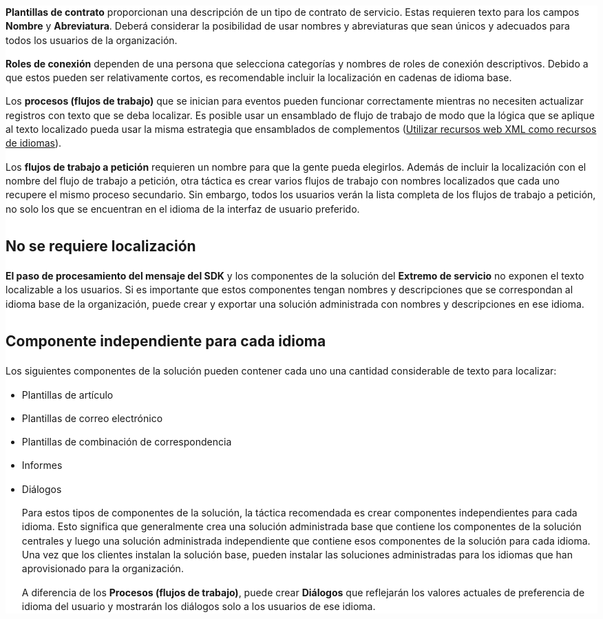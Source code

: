  **Plantillas de contrato** proporcionan una descripción de un tipo de contrato de servicio. Estas requieren texto para los campos **Nombre** y **Abreviatura**. Deberá considerar la posibilidad de usar nombres y abreviaturas que sean únicos y adecuados para todos los usuarios de la organización.  
  
 **Roles de conexión** dependen de una persona que selecciona categorías y nombres de roles de conexión descriptivos. Debido a que estos pueden ser relativamente cortos, es recomendable incluir la localización en cadenas de idioma base.  
  
 Los **procesos (flujos de trabajo)** que se inician para eventos pueden funcionar correctamente mientras no necesiten actualizar registros con texto que se deba localizar. Es posible usar un ensamblado de flujo de trabajo de modo que la lógica que se aplique al texto localizado pueda usar la misma estrategia que ensamblados de complementos ([Utilizar recursos web XML como recursos de idiomas](#BKMK_UseXMLWebResourcesAsLanguageResources)).  
  
 Los **flujos de trabajo a petición** requieren un nombre para que la gente pueda elegirlos. Además de incluir la localización con el nombre del flujo de trabajo a petición, otra táctica es crear varios flujos de trabajo con nombres localizados que cada uno recupere el mismo proceso secundario. Sin embargo, todos los usuarios verán la lista completa de los flujos de trabajo a petición, no solo los que se encuentran en el idioma de la interfaz de usuario preferido.  
  
<a name="BKMK_LocalizationNotRequired"></a>   
## <a name="localization-not-required"></a>No se requiere localización  
 **El paso de procesamiento del mensaje del SDK** y los componentes de la solución del **Extremo de servicio** no exponen el texto localizable a los usuarios. Si es importante que estos componentes tengan nombres y descripciones que se correspondan al idioma base de la organización, puede crear y exportar una solución administrada con nombres y descripciones en ese idioma.  
  
<a name="BKMK_SeparateComponentForEachLanguage"></a>   
## <a name="separate-component-for-each-language"></a>Componente independiente para cada idioma  
 Los siguientes componentes de la solución pueden contener cada uno una cantidad considerable de texto para localizar:  
  
- Plantillas de artículo  
  
- Plantillas de correo electrónico  
  
- Plantillas de combinación de correspondencia  
  
- Informes  
  
- Diálogos  
  
  Para estos tipos de componentes de la solución, la táctica recomendada es crear componentes independientes para cada idioma. Esto significa que generalmente crea una solución administrada base que contiene los componentes de la solución centrales y luego una solución administrada independiente que contiene esos componentes de la solución para cada idioma. Una vez que los clientes instalan la solución base, pueden instalar las soluciones administradas para los idiomas que han aprovisionado para la organización.  
  
  A diferencia de los **Procesos (flujos de trabajo)**, puede crear **Diálogos** que reflejarán los valores actuales de preferencia de idioma del usuario y mostrarán los diálogos solo a los usuarios de ese idioma.  
  
